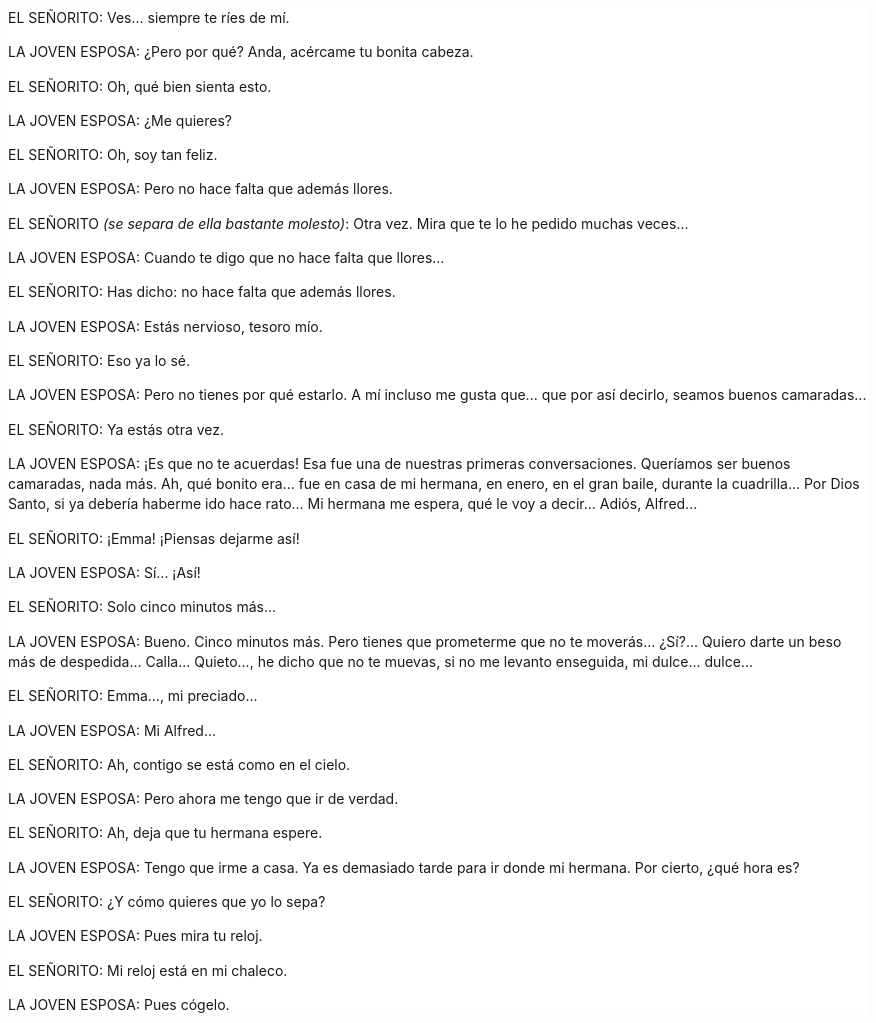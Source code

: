 EL SEÑORITO: Ves... siempre te ríes de mí.

LA JOVEN ESPOSA: ¿Pero por qué? Anda, acércame tu bonita cabeza.

EL SEÑORITO: Oh, qué bien sienta esto.

LA JOVEN ESPOSA: ¿Me quieres?

EL SEÑORITO: Oh, soy tan feliz.

LA JOVEN ESPOSA: Pero no hace falta que además llores.

EL SEÑORITO *(se separa de ella bastante molesto)*: Otra vez. Mira que te lo he pedido muchas veces...

LA JOVEN ESPOSA: Cuando te digo que no hace falta que llores...

EL SEÑORITO: Has dicho: no hace falta que además llores.

LA JOVEN ESPOSA: Estás nervioso, tesoro mío.

EL SEÑORITO: Eso ya lo sé.

LA JOVEN ESPOSA: Pero no tienes por qué estarlo. A mí incluso me gusta que... que por así decirlo, seamos buenos camaradas...

EL SEÑORITO: Ya estás otra vez.

LA JOVEN ESPOSA: ¡Es que no te acuerdas! Esa fue una de nuestras primeras conversaciones. Queríamos ser buenos camaradas, nada más. Ah, qué bonito era... fue en casa de mi hermana, en enero, en el gran baile, durante la cuadrilla... Por Dios Santo, si ya debería haberme ido hace rato... Mi hermana me espera, qué le voy a decir... Adiós, Alfred...

EL SEÑORITO: ¡Emma! ¡Piensas dejarme así!

LA JOVEN ESPOSA: Sí... ¡Así!

EL SEÑORITO: Solo cinco minutos más...

LA JOVEN ESPOSA: Bueno. Cinco minutos más. Pero tienes que prometerme que no te moverás... ¿Sí?... Quiero darte un beso más de despedida... Calla... Quieto..., he dicho que no te muevas, si no me levanto enseguida, mi dulce... dulce...

EL SEÑORITO: Emma..., mi preciado...

LA JOVEN ESPOSA: Mi Alfred...

EL SEÑORITO: Ah, contigo se está como en el cielo.

LA JOVEN ESPOSA: Pero ahora me tengo que ir de verdad.

EL SEÑORITO: Ah, deja que tu hermana espere.

LA JOVEN ESPOSA: Tengo que irme a casa. Ya es demasiado tarde para ir donde mi hermana. Por cierto, ¿qué hora es?

EL SEÑORITO: ¿Y cómo quieres que yo lo sepa?

LA JOVEN ESPOSA: Pues mira tu reloj.

EL SEÑORITO: Mi reloj está en mi chaleco.

LA JOVEN ESPOSA: Pues cógelo.
